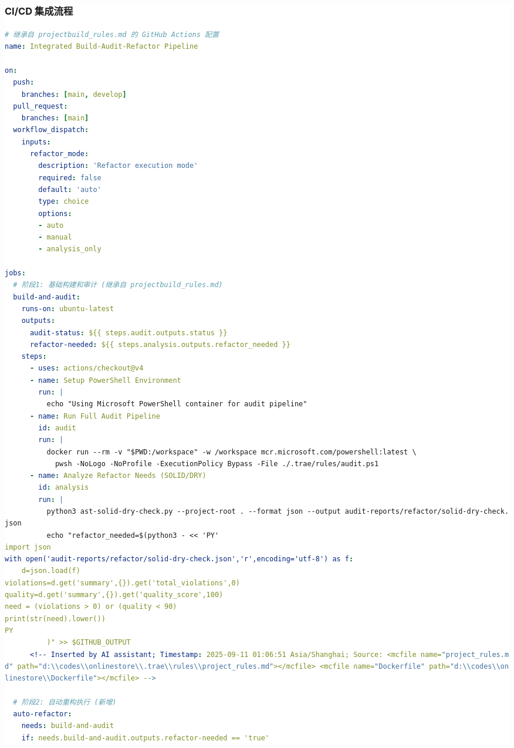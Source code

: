 ### CI/CD 集成流程

```yaml
# 继承自 projectbuild_rules.md 的 GitHub Actions 配置
name: Integrated Build-Audit-Refactor Pipeline

on:
  push:
    branches: [main, develop]
  pull_request:
    branches: [main]
  workflow_dispatch:
    inputs:
      refactor_mode:
        description: 'Refactor execution mode'
        required: false
        default: 'auto'
        type: choice
        options:
        - auto
        - manual
        - analysis_only

jobs:
  # 阶段1: 基础构建和审计 (继承自 projectbuild_rules.md)
  build-and-audit:
    runs-on: ubuntu-latest
    outputs:
      audit-status: ${{ steps.audit.outputs.status }}
      refactor-needed: ${{ steps.analysis.outputs.refactor_needed }}
    steps:
      - uses: actions/checkout@v4
      - name: Setup PowerShell Environment
        run: |
          echo "Using Microsoft PowerShell container for audit pipeline"
      - name: Run Full Audit Pipeline
        id: audit
        run: |
          docker run --rm -v "$PWD:/workspace" -w /workspace mcr.microsoft.com/powershell:latest \
            pwsh -NoLogo -NoProfile -ExecutionPolicy Bypass -File ./.trae/rules/audit.ps1
      - name: Analyze Refactor Needs (SOLID/DRY)
        id: analysis
        run: |
          python3 ast-solid-dry-check.py --project-root . --format json --output audit-reports/refactor/solid-dry-check.json
          echo "refactor_needed=$(python3 - << 'PY'
import json
with open('audit-reports/refactor/solid-dry-check.json','r',encoding='utf-8') as f:
    d=json.load(f)
violations=d.get('summary',{}).get('total_violations',0)
quality=d.get('summary',{}).get('quality_score',100)
need = (violations > 0) or (quality < 90)
print(str(need).lower())
PY
          )" >> $GITHUB_OUTPUT
      <!-- Inserted by AI assistant; Timestamp: 2025-09-11 01:06:51 Asia/Shanghai; Source: <mcfile name="project_rules.md" path="d:\\codes\\onlinestore\\.trae\\rules\\project_rules.md"></mcfile> <mcfile name="Dockerfile" path="d:\\codes\\onlinestore\\Dockerfile"></mcfile> -->

  # 阶段2: 自动重构执行 (新增)
  auto-refactor:
    needs: build-and-audit
    if: needs.build-and-audit.outputs.refactor-needed == 'true'
```